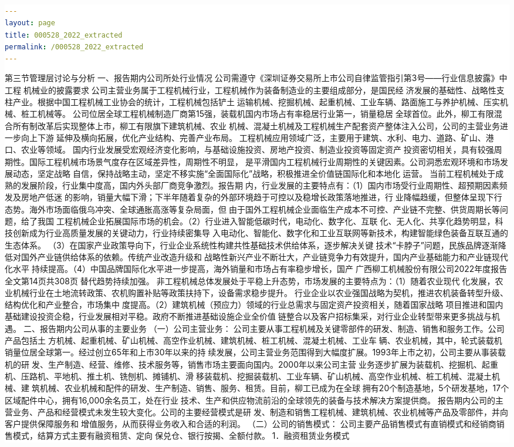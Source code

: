 ```yaml
---
layout: page
title: 000528_2022_extracted
permalink: /000528_2022_extracted
---
```


第三节管理层讨论与分析
一、报告期内公司所处行业情况
公司需遵守《深圳证券交易所上市公司自律监管指引第3号——行业信息披露》中工程
机械业的披露要求
公司主营业务属于工程机械行业，工程机械作为装备制造业的主要组成部分，是国民经
济发展的基础性、战略性支柱产业。根据中国工程机械工业协会的统计，工程机械包括铲土
运输机械、挖掘机械、起重机械、工业车辆、路面施工与养护机械、压实机械、桩工机械等。
公司位居全球工程机械制造厂商第15强，装载机国内市场占有率稳居行业第一，销量稳居
全球首位。此外，柳工有限混合所有制改革后实现整体上市，柳工有限旗下建筑机械、农业
机械、混凝土机械及工程机械生产配套资产整体注入公司，公司的主营业务进一步向上下游
延伸及横向拓展，优化产业结构、完善产业布局。
工程机械应用领域广泛，主要用于建筑、水利、电力、道路、矿山、港口、农业等领域。
国内行业发展受宏观经济变化影响，与基础设施投资、房地产投资、制造业投资等固定资产
投资密切相关，具有较强周期性。国际工程机械市场景气度存在区域差异性，周期性不明显，
是平滑国内工程机械行业周期性的关键因素。公司洞悉宏观环境和市场发展动态，坚定战略
自信，保持战略主动，坚定不移实施“全面国际化”战略，积极推进全价值链国际化和本地化
运营。
当前工程机械处于成熟的发展阶段，行业集中度高，国内外头部厂商竞争激烈。报告期
内，行业发展的主要特点有：（1）国内市场受行业周期性、超预期因素频发及房地产低迷
的影响，销量大幅下滑；下半年随着复杂的外部环境趋于可控以及稳增长政策落地推进，行
业降幅趋缓，但整体呈现下行态势。海外市场面临俄乌冲突、全球通胀高涨等复杂局面，但
由于国外工程机械企业面临生产成本不可控、产业链不完整、供货周期长等问题，给了我国
工程机械企业拓展国际市场的机会。（2）行业进入智能低碳时代，电动化、数字化、互联
化、无人化、共享化趋势明显，科技创新成为行业高质量发展的关键动力，行业持续密集导
入电动化、智能化、数字化和工业互联网等新技术，构建智能绿色装备互联互通的生态体系。
（3）在国家产业政策导向下，行业企业系统性构建共性基础技术供给体系，逐步解决关键
技术“卡脖子”问题，民族品牌逐渐降低对国外产业链供给体系的依赖。传统产业改造升级和
战略性新兴产业不断壮大，产业链竞争力有效提升，国内产业基础能力和产业链现代化水平
持续提高。（4）中国品牌国际化水平进一步提高，海外销量和市场占有率稳步增长，国产
广西柳工机械股份有限公司2022年度报告全文第14页共308页
替代趋势持续加强。
非工程机械总体发展处于平稳上升态势，市场发展的主要特点为：（1）随着农业现代
化发展，农业机械行业在土地流转政策、农机购置补贴等政策扶持下，设备需求稳步提升。
行业企业以农业强国战略为契机，推进农机装备转型升级、结构优化和产业整合，市场集中
度提高。（2）建筑机械（预应力）领域的行业总需求与固定资产投资相关，随着国家战略
项目推进和国内基础建设投资企稳，行业发展相对平稳。政府不断推进基础设施企业全价值
链整合以及客户招标集采，对行业企业转型带来更多挑战与机遇。
二、报告期内公司从事的主要业务
（一）公司主营业务：
公司主要从事工程机械及关键零部件的研发、制造、销售和服务工作。公司产品包括土
方机械、起重机械、矿山机械、高空作业机械、建筑机械、桩工机械、混凝土机械、工业车
辆、农业机械，其中，轮式装载机销量位居全球第一。经过创立65年和上市30年以来的持
续发展，公司主营业务范围得到大幅度扩展。1993年上市之初，公司主要从事装载机的研
发、生产制造、经营、维修、技术服务等，销售市场主要面向国内。2000年以来公司主营
业务逐步扩展为装载机、挖掘机、起重机、压路机、平地机、推土机、铣刨机、摊铺机、滑
移装载机、挖掘装载机、工业车辆、矿山机械、高空作业机械、桩工机械、混凝土机械、建
筑机械、农业机械和配件的研发、生产制造、销售、服务、租赁。目前，柳工已成为在全球
拥有20个制造基地，5个研发基地，17个区域配件中心，拥有16,000余名员工，处在行业
技术、生产和供应物流前沿的全球领先的装备与技术解决方案提供商。
报告期内公司的主营业务、产品和经营模式未发生较大变化。公司的主要经营模式是研
发、制造和销售工程机械、建筑机械、农业机械等产品及零部件，并向客户提供保障服务和
增值服务，从而获得业务收入和合适的利润。
（二）公司的销售模式：
公司主要产品销售模式有直销模式和经销商销售模式，结算方式主要有融资租赁、定向
保兑仓、银行按揭、全额付款。
1．融资租赁业务模式